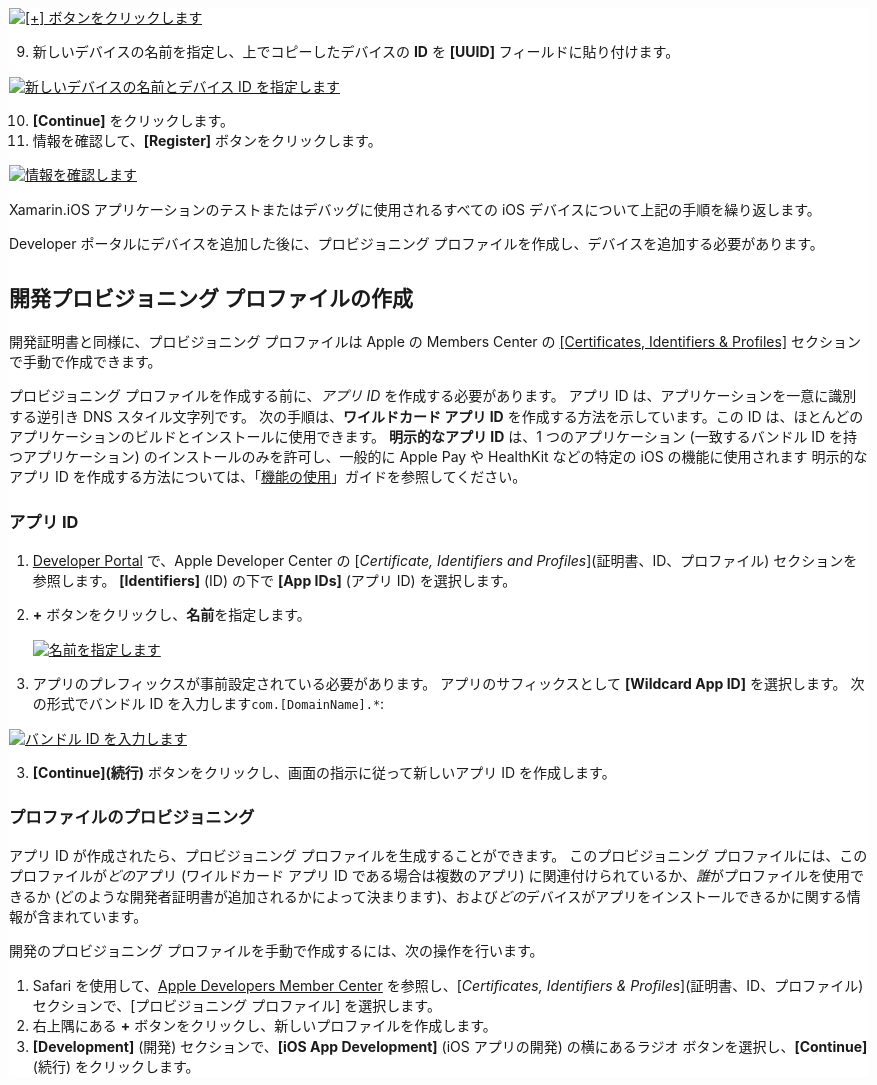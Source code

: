   [![](manual-provisioning-images/add05.png "[+] ボタンをクリックします")](manual-provisioning-images/add05.png#lightbox)

9. 新しいデバイスの名前を指定し、上でコピーしたデバイスの **ID** を **[UUID]** フィールドに貼り付けます。

  [![](manual-provisioning-images/add06.png "新しいデバイスの名前とデバイス ID を指定します")](manual-provisioning-images/add06.png#lightbox)

10. **[Continue]** をクリックします。
11. 情報を確認して、**[Register]** ボタンをクリックします。

  [![](manual-provisioning-images/add07.png "情報を確認します")](manual-provisioning-images/add07.png#lightbox)

Xamarin.iOS アプリケーションのテストまたはデバッグに使用されるすべての iOS デバイスについて上記の手順を繰り返します。

Developer ポータルにデバイスを追加した後に、プロビジョニング プロファイルを作成し、デバイスを追加する必要があります。

<a name="provisioningprofile" />

## <a name="creating-a-development-provisioning-profile"></a>開発プロビジョニング プロファイルの作成

開発証明書と同様に、プロビジョニング プロファイルは Apple の Members Center の [[Certificates, Identifiers & Profiles]](https://developer.apple.com/account/overview.action) セクションで手動で作成できます。

プロビジョニング プロファイルを作成する前に、*アプリ ID* を作成する必要があります。 アプリ ID は、アプリケーションを一意に識別する逆引き DNS スタイル文字列です。 次の手順は、**ワイルドカード アプリ ID** を作成する方法を示しています。この ID は、ほとんどのアプリケーションのビルドとインストールに使用できます。 **明示的なアプリ ID** は、1 つのアプリケーション (一致するバンドル ID を持つアプリケーション) のインストールのみを許可し、一般的に Apple Pay や HealthKit などの特定の iOS の機能に使用されます 明示的なアプリ ID を作成する方法については、「[機能の使用](~/ios/deploy-test/provisioning/capabilities/index.md)」ガイドを参照してください。

### <a name="app-id"></a>アプリ ID

1. [Developer Portal](https://developer.apple.com/account/overview.action) で、Apple Developer Center の [*Certificate, Identifiers and Profiles*]\(証明書、ID、プロファイル\) セクションを参照します。 **[Identifiers]** \(ID\) の下で **[App IDs]** \(アプリ ID\) を選択します。
2. **+** ボタンをクリックし、**名前**を指定します。

    [![](manual-provisioning-images/appid05a.png "名前を指定します")](manual-provisioning-images/appid05a.png#lightbox)
3. アプリのプレフィックスが事前設定されている必要があります。 アプリのサフィックスとして **[Wildcard App ID]** を選択します。 次の形式でバンドル ID を入力します`com.[DomainName].*`:

  [![](manual-provisioning-images/appid05b.png "バンドル ID を入力します")](manual-provisioning-images/appid05b.png#lightbox)

3. **[Continue]\(続行\)** ボタンをクリックし、画面の指示に従って新しいアプリ ID を作成します。

### <a name="provisioning-profile"></a>プロファイルのプロビジョニング

アプリ ID が作成されたら、プロビジョニング プロファイルを生成することができます。 このプロビジョニング プロファイルには、このプロファイルが*どの*アプリ (ワイルドカード アプリ ID である場合は複数のアプリ) に関連付けられているか、*誰*がプロファイルを使用できるか (どのような開発者証明書が追加されるかによって決まります)、および*どの*デバイスがアプリをインストールできるかに関する情報が含まれています。

開発のプロビジョニング プロファイルを手動で作成するには、次の操作を行います。

1. Safari を使用して、[Apple Developers Member Center](https://developer.apple.com/membercenter/index.action) を参照し、[*Certificates, Identifiers & Profiles*]\(証明書、ID、プロファイル\) セクションで、[プロビジョニング プロファイル] を選択します。
2. 右上隅にある **+** ボタンをクリックし、新しいプロファイルを作成します。
3. **[Development]** \(開発\) セクションで、**[iOS App Development]** \(iOS アプリの開発\) の横にあるラジオ ボタンを選択し、**[Continue]** \(続行\) をクリックします。
